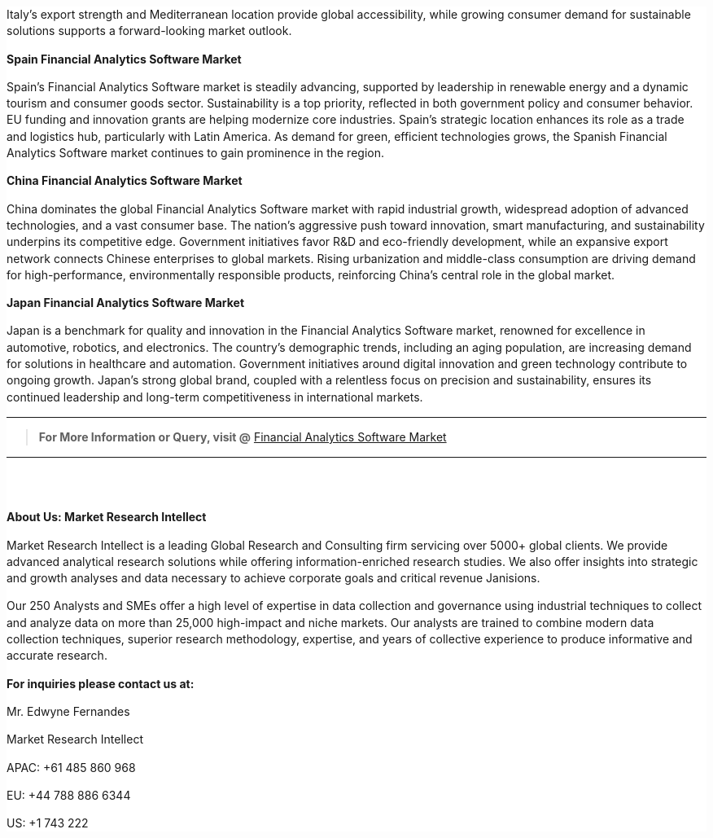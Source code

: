 Italy&rsquo;s export strength and Mediterranean location provide global accessibility, while growing consumer demand for sustainable solutions supports a forward-looking market outlook.</p><p class="" data-start="4424" data-end="4975"><strong data-start="4424" data-end="4445">Spain Financial Analytics Software Market</strong></p><p class="" data-start="4424" data-end="4975">Spain&rsquo;s Financial Analytics Software market is steadily advancing, supported by leadership in renewable energy and a dynamic tourism and consumer goods sector. Sustainability is a top priority, reflected in both government policy and consumer behavior. EU funding and innovation grants are helping modernize core industries. Spain&rsquo;s strategic location enhances its role as a trade and logistics hub, particularly with Latin America. As demand for green, efficient technologies grows, the Spanish Financial Analytics Software market continues to gain prominence in the region.</p><p class="" data-start="4977" data-end="5589"><strong data-start="4977" data-end="4998">China Financial Analytics Software Market</strong></p><p class="" data-start="4977" data-end="5589">China dominates the global Financial Analytics Software market with rapid industrial growth, widespread adoption of advanced technologies, and a vast consumer base. The nation&rsquo;s aggressive push toward innovation, smart manufacturing, and sustainability underpins its competitive edge. Government initiatives favor R&amp;D and eco-friendly development, while an expansive export network connects Chinese enterprises to global markets. Rising urbanization and middle-class consumption are driving demand for high-performance, environmentally responsible products, reinforcing China&rsquo;s central role in the global market.</p><p class="" data-start="5591" data-end="6162"><strong data-start="5591" data-end="5612">Japan Financial Analytics Software Market</strong></p><p class="" data-start="5591" data-end="6162">Japan is a benchmark for quality and innovation in the Financial Analytics Software market, renowned for excellence in automotive, robotics, and electronics. The country&rsquo;s demographic trends, including an aging population, are increasing demand for solutions in healthcare and automation. Government initiatives around digital innovation and green technology contribute to ongoing growth. Japan&rsquo;s strong global brand, coupled with a relentless focus on precision and sustainability, ensures its continued leadership and long-term competitiveness in international markets.</p><hr /><blockquote><p><span class="font-[700]"><strong>For More Information or Query, visit&nbsp;@</strong>&nbsp;</span><span class="font-[700]"><a href="https://www.marketresearchintellect.com/product/global-financial-analytics-software-market-size-forecast/?utm_source=Linkedin&utm_medium=019" target="_blank" data-tracking-control-name="article-ssr-frontend-pulse_little-text-block" data-tracking-will-navigate="" data-test-link="">Financial Analytics Software Market</a></span></p></blockquote><hr /><h3>&nbsp;</h3><p><strong><span class="font-[700]">About Us: Market Research Intellect</span></strong></p><p><span class="">Market Research Intellect is a leading Global Research and Consulting firm servicing over 5000+ global clients. We provide advanced analytical research solutions while offering information-enriched research studies.&nbsp;</span>We also offer insights into strategic and growth analyses and data necessary to achieve corporate goals and critical revenue Janisions.</p><p><span class="">Our 250 Analysts and SMEs offer a high level of expertise in data collection and governance using industrial techniques to collect and analyze data on more than 25,000 high-impact and niche markets. Our analysts are trained to combine modern data collection techniques, superior research methodology, expertise, and years of collective experience to produce informative and accurate research.</span></p><p><strong>For inquiries please contact us at:</strong></p><p>Mr. Edwyne Fernandes</p><p>Market Research Intellect</p><p>APAC: +61 485 860 968</p><p>EU: +44 788 886 6344</p><p>US: +1 743 222